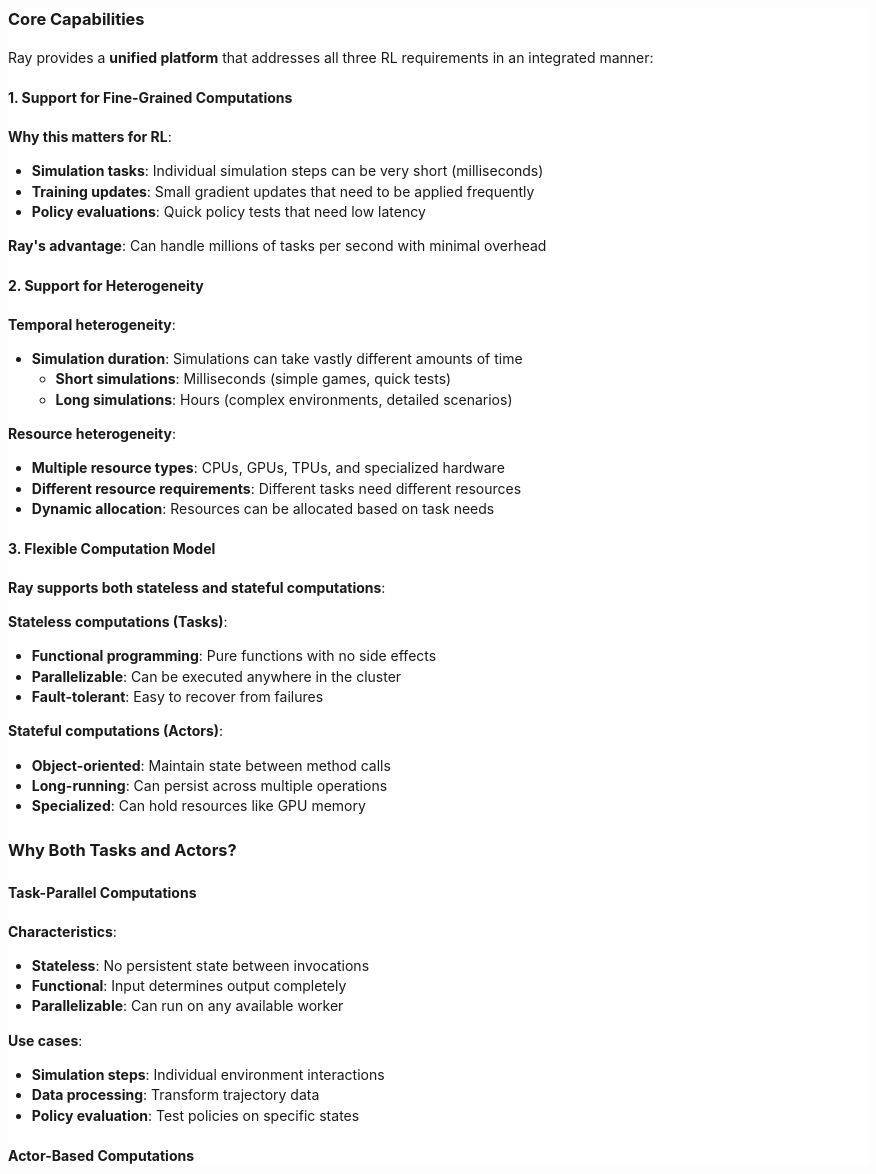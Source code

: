 ### Core Capabilities

Ray provides a **unified platform** that addresses all three RL requirements in an integrated manner:

#### 1. Support for Fine-Grained Computations

**Why this matters for RL**:
- **Simulation tasks**: Individual simulation steps can be very short (milliseconds)
- **Training updates**: Small gradient updates that need to be applied frequently
- **Policy evaluations**: Quick policy tests that need low latency

**Ray's advantage**: Can handle millions of tasks per second with minimal overhead

#### 2. Support for Heterogeneity

**Temporal heterogeneity**:
- **Simulation duration**: Simulations can take vastly different amounts of time
  - **Short simulations**: Milliseconds (simple games, quick tests)
  - **Long simulations**: Hours (complex environments, detailed scenarios)

**Resource heterogeneity**:
- **Multiple resource types**: CPUs, GPUs, TPUs, and specialized hardware
- **Different resource requirements**: Different tasks need different resources
- **Dynamic allocation**: Resources can be allocated based on task needs

#### 3. Flexible Computation Model

**Ray supports both stateless and stateful computations**:

**Stateless computations (Tasks)**:
- **Functional programming**: Pure functions with no side effects
- **Parallelizable**: Can be executed anywhere in the cluster
- **Fault-tolerant**: Easy to recover from failures

**Stateful computations (Actors)**:
- **Object-oriented**: Maintain state between method calls
- **Long-running**: Can persist across multiple operations
- **Specialized**: Can hold resources like GPU memory

### Why Both Tasks and Actors?

#### Task-Parallel Computations

**Characteristics**:
- **Stateless**: No persistent state between invocations
- **Functional**: Input determines output completely
- **Parallelizable**: Can run on any available worker

**Use cases**:
- **Simulation steps**: Individual environment interactions
- **Data processing**: Transform trajectory data
- **Policy evaluation**: Test policies on specific states

#### Actor-Based Computations
